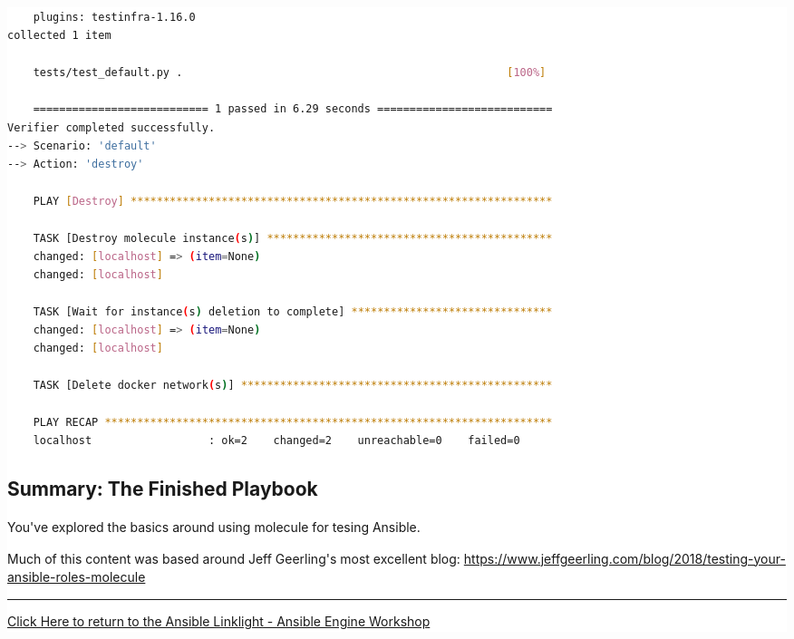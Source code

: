 ```bash
    plugins: testinfra-1.16.0
collected 1 item

    tests/test_default.py .                                                  [100%]

    =========================== 1 passed in 6.29 seconds ===========================
Verifier completed successfully.
--> Scenario: 'default'
--> Action: 'destroy'

    PLAY [Destroy] *****************************************************************

    TASK [Destroy molecule instance(s)] ********************************************
    changed: [localhost] => (item=None)
    changed: [localhost]

    TASK [Wait for instance(s) deletion to complete] *******************************
    changed: [localhost] => (item=None)
    changed: [localhost]

    TASK [Delete docker network(s)] ************************************************

    PLAY RECAP *********************************************************************
    localhost                  : ok=2    changed=2    unreachable=0    failed=0

```

## Summary: The Finished Playbook

You've explored the basics around using molecule for tesing Ansible.

Much of this content was based around Jeff Geerling's most excellent blog:
https://www.jeffgeerling.com/blog/2018/testing-your-ansible-roles-molecule

---

[Click Here to return to the Ansible Linklight - Ansible Engine Workshop](../README.md)
